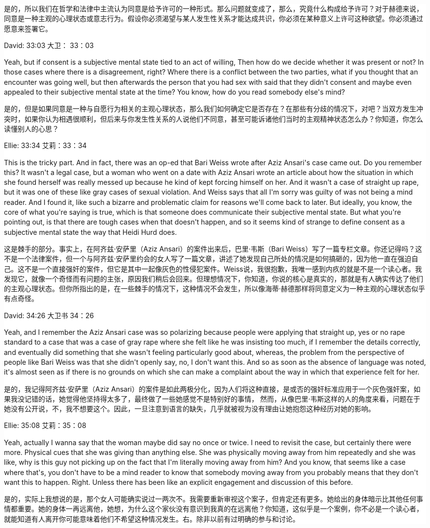 是的，所以我们在哲学和法律中主流认为同意是给予许可的一种形式。那么问题就变成了，那么，究竟什么构成给予许可？对于赫德来说，同意是一种主观的心理状态或意志行为。假设你必须渴望与某人发生性关系才能达成共识，你必须在某种意义上许可这种欲望。你必须通过愿意来签署它。

David: 33:03 大卫： 33：03

Yeah, but if consent is a subjective mental state tied to an act of willing, Then how do we decide whether it was present or not? In those cases where there is a disagreement, right? Where there is a conflict between the two parties, what if you thought that an encounter was going well, but then afterwards the person that you had sex with said that they didn't consent and maybe even appealed to their subjective mental state at the time? You know, how do you read somebody else's mind?

是的，但是如果同意是一种与自愿行为相关的主观心理状态，那么我们如何确定它是否存在？在那些有分歧的情况下，对吧？当双方发生冲突时，如果你认为相遇很顺利，但后来与你发生性关系的人说他们不同意，甚至可能诉诸他们当时的主观精神状态怎么办？你知道，你怎么读懂别人的心思？

Ellie: 33:34 艾莉：33：34

This is the tricky part. And in fact, there was an op-ed that Bari Weiss wrote after Aziz Ansari's case came out. Do you remember this? It wasn't a legal case, but a woman who went on a date with Aziz Ansari wrote an article about how the situation in which she found herself was really messed up because he kind of kept forcing himself on her. And it wasn't a case of straight up rape, but it was one of these like gray cases of sexual violation. And Weiss says that all I'm sorry was guilty of was not being a mind reader. And I found it, like such a bizarre and problematic claim for reasons we'll come back to later. But ideally, you know, the core of what you're saying is true, which is that someone does communicate their subjective mental state. But what you're pointing out, is that there are tough cases when that doesn't happen, and so it seems kind of strange to define consent as a subjective mental state the way that Heidi Hurd does.

这是棘手的部分。事实上，在阿齐兹·安萨里（Aziz Ansari）的案件出来后，巴里·韦斯（Bari Weiss）写了一篇专栏文章。你还记得吗？这不是一个法律案件，但一个与阿齐兹·安萨里约会的女人写了一篇文章，讲述了她发现自己所处的情况是如何搞砸的，因为他一直在强迫自己。这不是一个直接强奸的案件，但它是其中一起像灰色的性侵犯案件。Weiss说，我很抱歉，我唯一感到内疚的就是不是一个读心者。我发现它，就像一个奇怪而有问题的主张，原因我们稍后会回来。但理想情况下，你知道，你说的核心是真实的，那就是有人确实传达了他们的主观心理状态。但你所指出的是，在一些棘手的情况下，这种情况不会发生，所以像海蒂·赫德那样将同意定义为一种主观的心理状态似乎有点奇怪。

David: 34:26 大卫书 34：26

Yeah, and I remember the Aziz Ansari case was so polarizing because people were applying that straight up, yes or no rape standard to a case that was a case of gray rape where she felt like he was insisting too much, if I remember the details correctly, and eventually did something that she wasn't feeling particularly good about, whereas, the problem from the perspective of people like Bari Weiss was that she didn't openly say, no, I don't want this. And so as soon as the absence of language was noted, it's almost seen as if there is no grounds on which she can make a complaint about the way in which that experience felt for her.

是的，我记得阿齐兹·安萨里（Aziz Ansari）的案件是如此两极分化，因为人们将这种直接，是或否的强奸标准应用于一个灰色强奸案，如果我没记错的话，她觉得他坚持得太多了，最终做了一些她感觉不是特别好的事情， 然而，从像巴里·韦斯这样的人的角度来看，问题在于她没有公开说，不，我不想要这个。因此，一旦注意到语言的缺失，几乎就被视为没有理由让她抱怨这种经历对她的影响。

Ellie: 35:08 艾莉：35：08

Yeah, actually I wanna say that the woman maybe did say no once or twice. I need to revisit the case, but certainly there were more. Physical cues that she was giving than anything else. She was physically moving away from him repeatedly and she was like, why is this guy not picking up on the fact that I'm literally moving away from him? And you know, that seems like a case where that's, you don't have to be a mind reader to know that somebody moving away from you probably means that they don't want this to happen. Right. Unless there has been like an explicit engagement and discussion of this before.

是的，实际上我想说的是，那个女人可能确实说过一两次不。我需要重新审视这个案子，但肯定还有更多。她给出的身体暗示比其他任何事情都重要。她的身体一再远离他，她想，为什么这个家伙没有意识到我真的在远离他？你知道，这似乎是一个案例，你不必是一个读心者，就能知道有人离开你可能意味着他们不希望这种情况发生。右。除非以前有过明确的参与和讨论。
